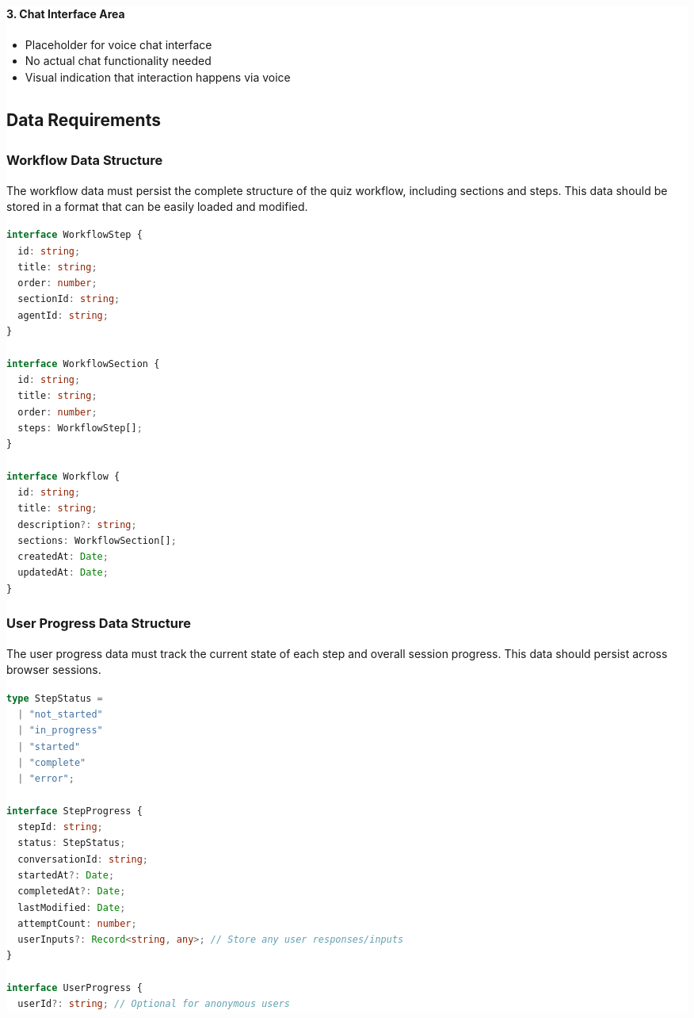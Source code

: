 #### 3. Chat Interface Area

- Placeholder for voice chat interface
- No actual chat functionality needed
- Visual indication that interaction happens via voice

## Data Requirements

### Workflow Data Structure

The workflow data must persist the complete structure of the quiz workflow, including sections and steps. This data should be stored in a format that can be easily loaded and modified.

```typescript
interface WorkflowStep {
  id: string;
  title: string;
  order: number;
  sectionId: string;
  agentId: string;
}

interface WorkflowSection {
  id: string;
  title: string;
  order: number;
  steps: WorkflowStep[];
}

interface Workflow {
  id: string;
  title: string;
  description?: string;
  sections: WorkflowSection[];
  createdAt: Date;
  updatedAt: Date;
}
```

### User Progress Data Structure

The user progress data must track the current state of each step and overall session progress. This data should persist across browser sessions.

```typescript
type StepStatus =
  | "not_started"
  | "in_progress"
  | "started"
  | "complete"
  | "error";

interface StepProgress {
  stepId: string;
  status: StepStatus;
  conversationId: string;
  startedAt?: Date;
  completedAt?: Date;
  lastModified: Date;
  attemptCount: number;
  userInputs?: Record<string, any>; // Store any user responses/inputs
}

interface UserProgress {
  userId?: string; // Optional for anonymous users
```